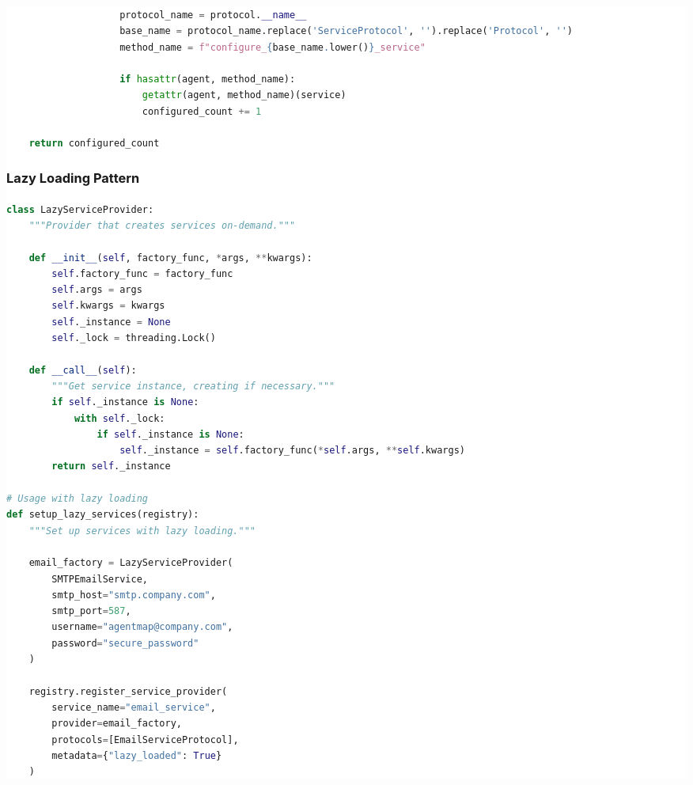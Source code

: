 ```python title="Service Discovery Patterns" {6,15,24}
                    protocol_name = protocol.__name__
                    base_name = protocol_name.replace('ServiceProtocol', '').replace('Protocol', '')
                    method_name = f"configure_{base_name.lower()}_service"
                    
                    if hasattr(agent, method_name):
                        getattr(agent, method_name)(service)
                        configured_count += 1
    
    return configured_count
```

### Lazy Loading Pattern

```python title="Lazy Service Loading"
class LazyServiceProvider:
    """Provider that creates services on-demand."""
    
    def __init__(self, factory_func, *args, **kwargs):
        self.factory_func = factory_func
        self.args = args
        self.kwargs = kwargs
        self._instance = None
        self._lock = threading.Lock()
    
    def __call__(self):
        """Get service instance, creating if necessary."""
        if self._instance is None:
            with self._lock:
                if self._instance is None:
                    self._instance = self.factory_func(*self.args, **self.kwargs)
        return self._instance

# Usage with lazy loading
def setup_lazy_services(registry):
    """Set up services with lazy loading."""
    
    email_factory = LazyServiceProvider(
        SMTPEmailService,
        smtp_host="smtp.company.com",
        smtp_port=587,
        username="agentmap@company.com",
        password="secure_password"
    )
    
    registry.register_service_provider(
        service_name="email_service",
        provider=email_factory,
        protocols=[EmailServiceProtocol],
        metadata={"lazy_loaded": True}
    )
```
